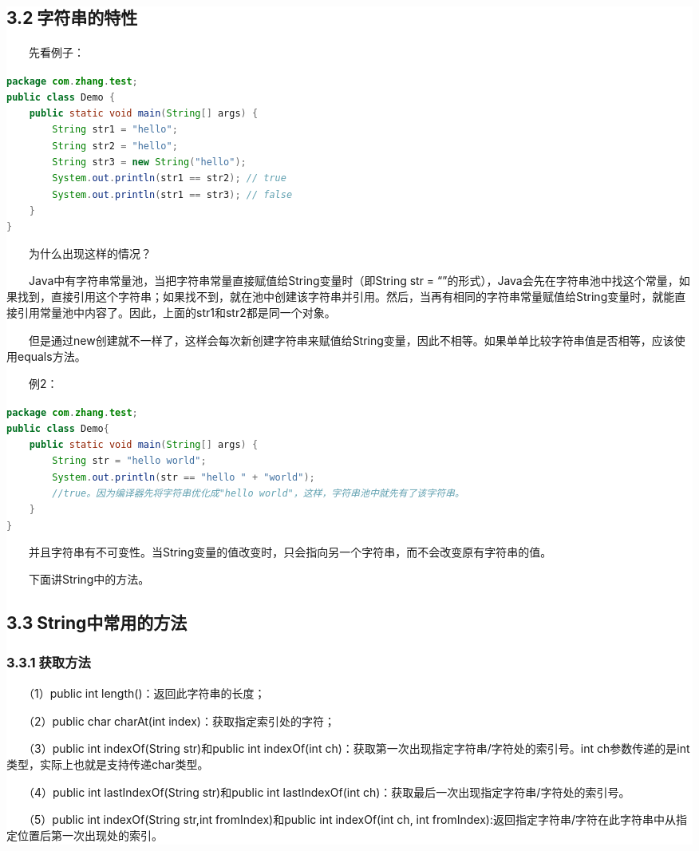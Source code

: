 ## 3.2 字符串的特性

　　先看例子：

```java
package com.zhang.test;
public class Demo {
    public static void main(String[] args) {
        String str1 = "hello";
        String str2 = "hello";
        String str3 = new String("hello");
        System.out.println(str1 == str2); // true
        System.out.println(str1 == str3); // false
    }
}
```

　　为什么出现这样的情况？

　　Java中有字符串常量池，当把字符串常量直接赋值给String变量时（即String str = “”的形式），Java会先在字符串池中找这个常量，如果找到，直接引用这个字符串；如果找不到，就在池中创建该字符串并引用。然后，当再有相同的字符串常量赋值给String变量时，就能直接引用常量池中内容了。因此，上面的str1和str2都是同一个对象。

　　但是通过new创建就不一样了，这样会每次新创建字符串来赋值给String变量，因此不相等。如果单单比较字符串值是否相等，应该使用equals方法。

　　例2：

```java
package com.zhang.test;
public class Demo{
    public static void main(String[] args) {
        String str = "hello world";
        System.out.println(str == "hello " + "world");
        //true。因为编译器先将字符串优化成"hello world"，这样，字符串池中就先有了该字符串。
    }
}
```

　　并且字符串有不可变性。当String变量的值改变时，只会指向另一个字符串，而不会改变原有字符串的值。

　　下面讲String中的方法。

## 3.3 String中常用的方法

### 3.3.1 获取方法

　　（1）public int length()：返回此字符串的长度；

　　（2）public char charAt(int index)：获取指定索引处的字符；

　　（3）public int indexOf(String str)和public int indexOf(int ch)：获取第一次出现指定字符串/字符处的索引号。int ch参数传递的是int类型，实际上也就是支持传递char类型。

　　（4）public int lastIndexOf(String str)和public int lastIndexOf(int ch)：获取最后一次出现指定字符串/字符处的索引号。

　　（5）public int indexOf(String str,int fromIndex)和public int indexOf(int ch, int fromIndex):返回指定字符串/字符在此字符串中从指定位置后第一次出现处的索引。
